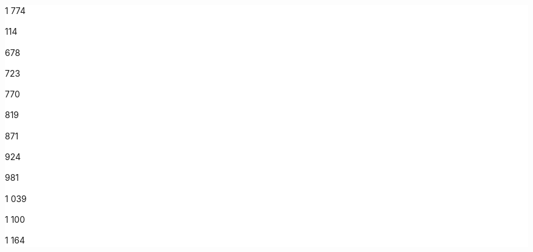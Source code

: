 </td>
      <td width="51">

1 774

</td>
    </tr>
    <tr>
      <td width="51">

114

</td>
      <td width="51">

678

</td>
      <td width="51">

723

</td>
      <td width="51">

770

</td>
      <td width="51">

819

</td>
      <td width="51">

871

</td>
      <td width="51">

924

</td>
      <td width="51">

981

</td>
      <td width="51">

1 039

</td>
      <td width="51">

1 100

</td>
      <td width="51">

1 164
